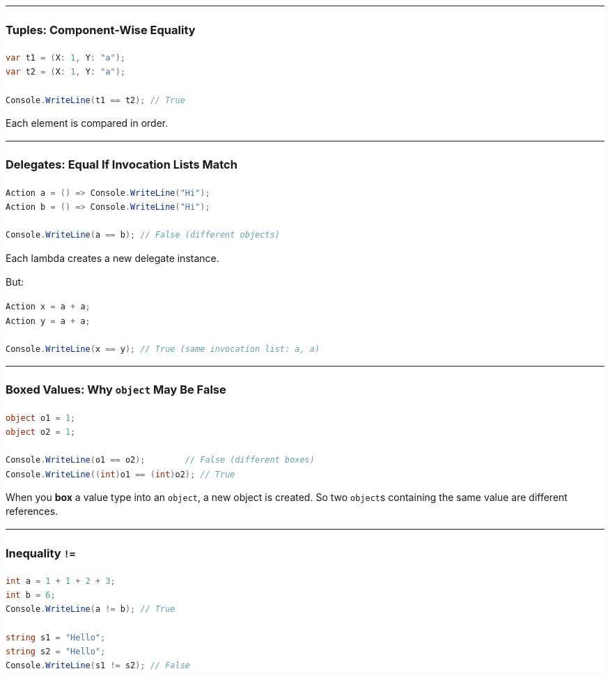 ***

### Tuples: Component-Wise Equality

```csharp
var t1 = (X: 1, Y: "a");
var t2 = (X: 1, Y: "a");

Console.WriteLine(t1 == t2); // True
```

Each element is compared in order.

***

### Delegates: Equal If Invocation Lists Match

```csharp
Action a = () => Console.WriteLine("Hi");
Action b = () => Console.WriteLine("Hi");

Console.WriteLine(a == b); // False (different objects)
```

Each lambda creates a new delegate instance.

But:

```csharp
Action x = a + a;
Action y = a + a;

Console.WriteLine(x == y); // True (same invocation list: a, a)
```

***

### Boxed Values: Why `object` May Be False

```csharp
object o1 = 1;
object o2 = 1;

Console.WriteLine(o1 == o2);        // False (different boxes)
Console.WriteLine((int)o1 == (int)o2); // True
```

When you **box** a value type into an `object`, a new object is created. So two `object`s containing the same value are different references.

***

### Inequality `!=`

```csharp
int a = 1 + 1 + 2 + 3;
int b = 6;
Console.WriteLine(a != b); // True

string s1 = "Hello";
string s2 = "Hello";
Console.WriteLine(s1 != s2); // False
```
